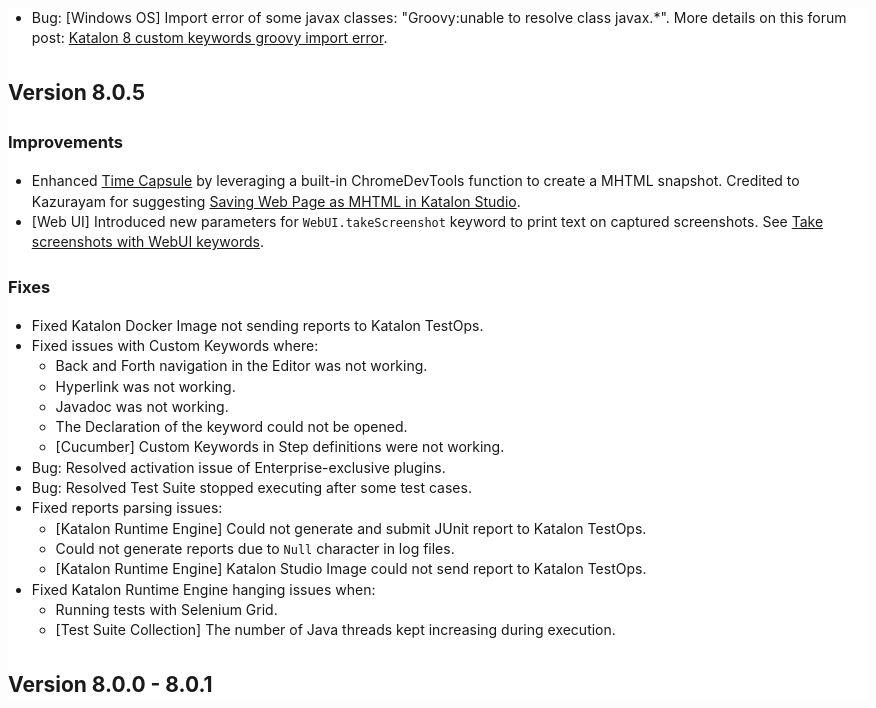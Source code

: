         
<ul xmlns="http://www.w3.org/1999/xhtml" className="ul">   <li className="li">Bug: [Windows OS] Import error of some javax classes:     "Groovy:unable to resolve class javax.*". More details on this     forum post: <a className="xref j-external-link" href="https://forum.katalon.com/t/katalon-8-customkeywords-groovy-import-error/58225" target="_blank">Katalon       8 custom keywords groovy import error</a>.</li> </ul> 
      
    
    

## <a id="id_17" class="anchor_top_offset"/>Version 8.0.5

    
          

### <a id="id_18" class="anchor_top_offset"/>Improvements

<ul xmlns="http://www.w3.org/1999/xhtml" className="ul"><li className="li">Enhanced <a className="xref" href="/docs/legacy/katalon-studio-enterprise/error-management/test-maintenance/fixing-broken-web-test-objects-with-time-capsule">Time       Capsule</a> by leveraging a built-in ChromeDevTools function to     create a MHTML snapshot. Credited to Kazurayam for suggesting <a className="xref j-external-link" href="https://forum.katalon.com/t/saving-web-page-as-mhtml-in-katalon-studio/49368" target="_blank">Saving       Web Page as MHTML in Katalon Studio</a>.</li><li className="li">[Web UI] Introduced new parameters for     <code className="ph codeph">WebUI.takeScreenshot</code> keyword to print text on captured     screenshots. See <a className="xref" href="/docs/legacy/katalon-studio-enterprise/keywords/web-ui-keywords/webui-take-screenshot">Take       screenshots with WebUI keywords</a>.</li></ul> 
      

### <a id="id_19" class="anchor_top_offset"/>Fixes

      
        
<ul xmlns="http://www.w3.org/1999/xhtml" className="ul">   <li className="li">Fixed Katalon Docker Image not sending reports to Katalon     TestOps.</li>   <li className="li">Fixed issues with Custom Keywords where:      <ul className="ul">       <li className="li">Back and Forth navigation in the Editor was not working.</li>       <li className="li">Hyperlink was not working.</li>       <li className="li">Javadoc was not working.</li>       <li className="li">The Declaration of the keyword could not be opened.</li>       <li className="li">[Cucumber] Custom Keywords in Step definitions were not         working.</li>     </ul>   </li>   <li className="li">Bug: Resolved activation issue of Enterprise-exclusive     plugins.</li>   <li className="li">Bug: Resolved Test Suite stopped executing after some test     cases.</li>   <li className="li">Fixed reports parsing issues:      <ul className="ul">       <li className="li">[Katalon Runtime Engine] Could not generate and submit JUnit         report to Katalon TestOps.</li>       <li className="li">Could not generate reports due to <code className="ph codeph">Null</code> character         in log files.</li>       <li className="li">[Katalon Runtime Engine] Katalon Studio Image could not send         report to Katalon TestOps.</li>     </ul>   </li>   <li className="li">Fixed Katalon Runtime Engine hanging issues when:      <ul className="ul">       <li className="li">Running tests with Selenium Grid.</li>       <li className="li">[Test Suite Collection] The number of Java threads kept         increasing during execution.</li>     </ul>   </li> </ul> 
      
    
    

## <a id="id_20" class="anchor_top_offset"/>Version 8.0.0 - 8.0.1
